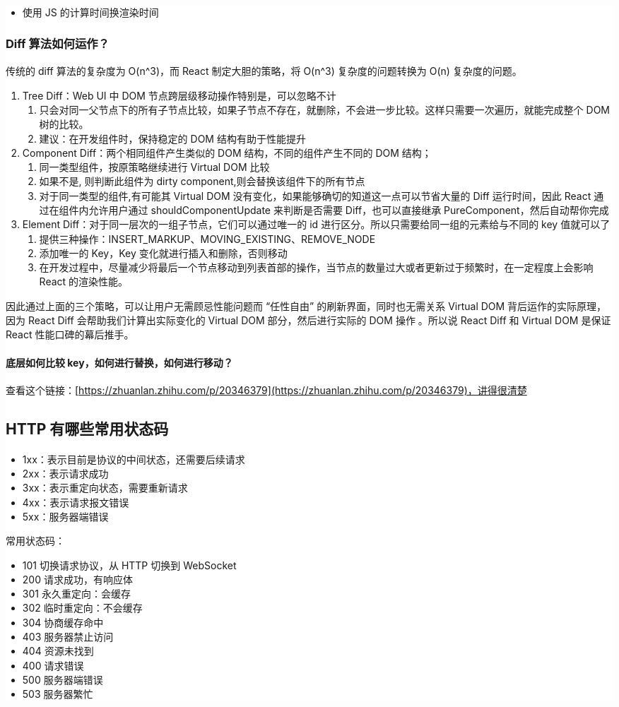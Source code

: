 
- 使用 JS 的计算时间换渲染时间



### Diff 算法如何运作？


传统的 diff 算法的复杂度为 O(n^3)，而 React 制定大胆的策略，将 O(n^3) 复杂度的问题转换为 O(n) 复杂度的问题。


1. Tree Diff：Web UI 中 DOM 节点跨层级移动操作特别是，可以忽略不计
   1. 只会对同一父节点下的所有子节点比较，如果子节点不存在，就删除，不会进一步比较。这样只需要一次遍历，就能完成整个 DOM 树的比较。
   1. 建议：在开发组件时，保持稳定的 DOM 结构有助于性能提升
2. Component Diff：两个相同组件产生类似的 DOM 结构，不同的组件产生不同的 DOM 结构；
   1. 同一类型组件，按原策略继续进行 Virtual DOM 比较
   1. 如果不是, 则判断此组件为 dirty component,则会替换该组件下的所有节点
   1. 对于同一类型的组件,有可能其 Virtual DOM 没有变化，如果能够确切的知道这一点可以节省大量的 Diff 运行时间，因此 React 通过在组件内允许用户通过 shouldComponentUpdate 来判断是否需要 Diff，也可以直接继承 PureComponent，然后自动帮你完成
3. Element Diff：对于同一层次的一组子节点，它们可以通过唯一的 id 进行区分。所以只需要给同一组的元素给与不同的 key 值就可以了
   1. 提供三种操作：INSERT_MARKUP、MOVING_EXISTING、REMOVE_NODE
   1. 添加唯一的 Key，Key 变化就进行插入和删除，否则移动
   1. 在开发过程中，尽量减少将最后一个节点移动到列表首部的操作，当节点的数量过大或者更新过于频繁时，在一定程度上会影响 React 的渲染性能。



因此通过上面的三个策略，可以让用户无需顾忌性能问题而 “任性自由” 的刷新界面，同时也无需关系 Virtual DOM 背后运作的实际原理，因为 React Diff 会帮助我们计算出实际变化的 Virtual DOM 部分，然后进行实际的 DOM 操作 。所以说 React Diff 和 Virtual DOM 是保证 React 性能口碑的幕后推手。


#### 底层如何比较 key，如何进行替换，如何进行移动？


查看这个链接：[https://zhuanlan.zhihu.com/p/20346379](https://zhuanlan.zhihu.com/p/20346379)，讲得很清楚


## HTTP 有哪些常用状态码


- 1xx：表示目前是协议的中间状态，还需要后续请求
- 2xx：表示请求成功
- 3xx：表示重定向状态，需要重新请求
- 4xx：表示请求报文错误
- 5xx：服务器端错误



常用状态码：


- 101 切换请求协议，从 HTTP 切换到 WebSocket
- 200 请求成功，有响应体
- 301 永久重定向：会缓存
- 302 临时重定向：不会缓存
- 304 协商缓存命中
- 403 服务器禁止访问
- 404 资源未找到
- 400 请求错误
- 500 服务器端错误
- 503 服务器繁忙

